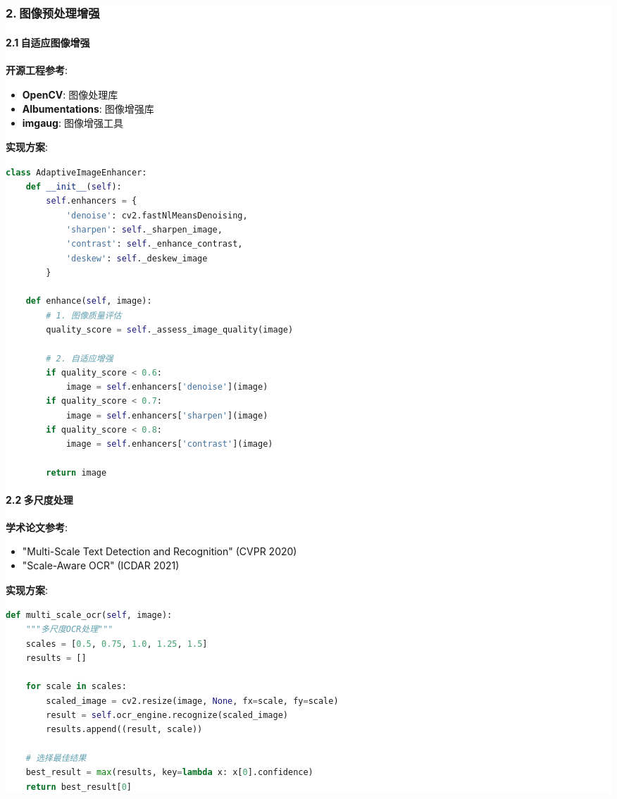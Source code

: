 
### 2. 图像预处理增强

#### 2.1 自适应图像增强

**开源工程参考**:
- **OpenCV**: 图像处理库
- **Albumentations**: 图像增强库
- **imgaug**: 图像增强工具

**实现方案**:
```python
class AdaptiveImageEnhancer:
    def __init__(self):
        self.enhancers = {
            'denoise': cv2.fastNlMeansDenoising,
            'sharpen': self._sharpen_image,
            'contrast': self._enhance_contrast,
            'deskew': self._deskew_image
        }
    
    def enhance(self, image):
        # 1. 图像质量评估
        quality_score = self._assess_image_quality(image)
        
        # 2. 自适应增强
        if quality_score < 0.6:
            image = self.enhancers['denoise'](image)
        if quality_score < 0.7:
            image = self.enhancers['sharpen'](image)
        if quality_score < 0.8:
            image = self.enhancers['contrast'](image)
        
        return image
```

#### 2.2 多尺度处理

**学术论文参考**:
- "Multi-Scale Text Detection and Recognition" (CVPR 2020)
- "Scale-Aware OCR" (ICDAR 2021)

**实现方案**:
```python
def multi_scale_ocr(self, image):
    """多尺度OCR处理"""
    scales = [0.5, 0.75, 1.0, 1.25, 1.5]
    results = []
    
    for scale in scales:
        scaled_image = cv2.resize(image, None, fx=scale, fy=scale)
        result = self.ocr_engine.recognize(scaled_image)
        results.append((result, scale))
    
    # 选择最佳结果
    best_result = max(results, key=lambda x: x[0].confidence)
    return best_result[0]
```
